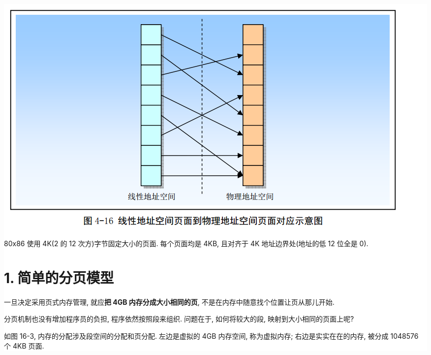 ![config](images/2.png)

80x86 使用 4K(2 的 12 次方)字节固定大小的页面. 每个页面均是 4KB, 且对齐于 4K 地址边界处(地址的低 12 位全是 0).

# 1. 简单的分页模型

一旦决定采用页式内存管理, 就应**把 4GB 内存分成大小相同的页**, 不是在内存中随意找个位置让页从那儿开始.

分页机制也没有增加程序员的负担, 程序依然按照段来组织. 问题在于, 如何将较大的段, 映射到大小相同的页面上呢?

如图 16-3, 内存的分配涉及段空间的分配和页分配. 左边是虚拟的 4GB 内存空间, 称为虚拟内存; 右边是实实在在的内存, 被分成 1048576 个 4KB 页面.
